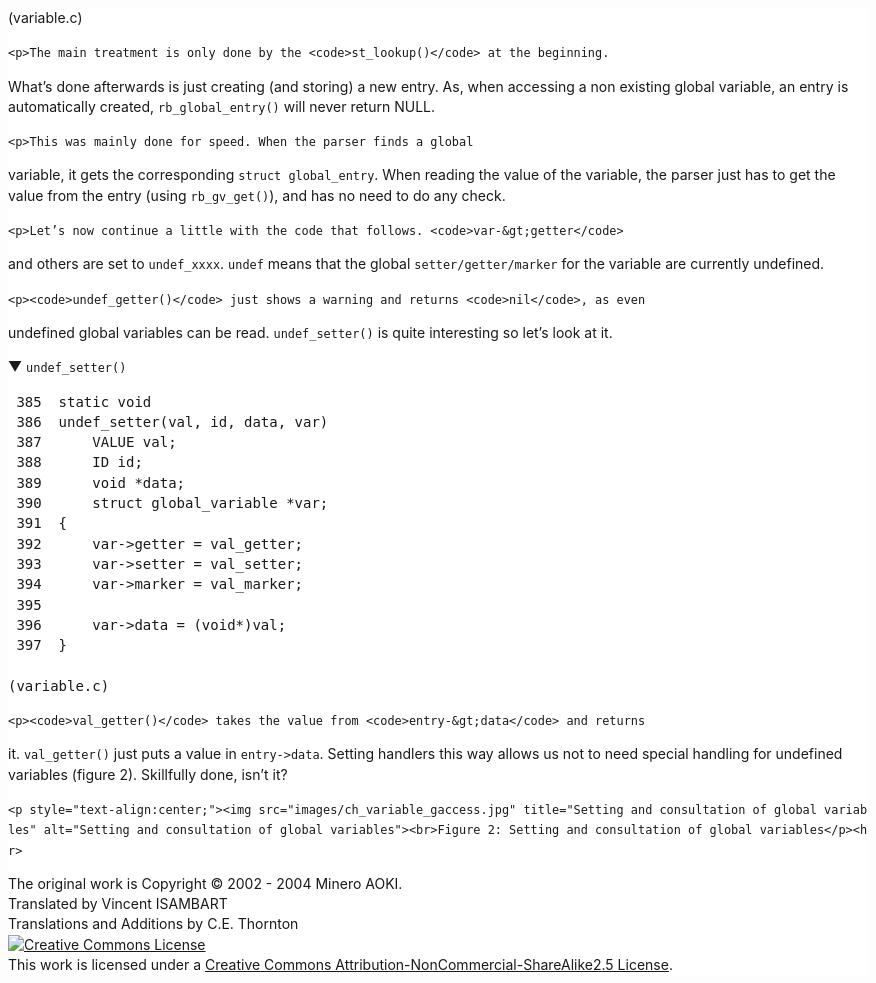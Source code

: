 (variable.c)
</pre>

	<p>The main treatment is only done by the <code>st_lookup()</code> at the beginning.
What’s done afterwards is just creating (and storing) a new entry. As, when
accessing a non existing global variable, an entry is automatically
created, <code>rb_global_entry()</code> will never return <span class="caps">NULL</span>.</p>


	<p>This was mainly done for speed. When the parser finds a global
variable, it gets the corresponding <code>struct global_entry</code>. When
reading the value of the variable, the parser just has to get the
value from the entry (using <code>rb_gv_get()</code>), and has no need to do any
check.</p>


	<p>Let’s now continue a little with the code that follows. <code>var-&gt;getter</code>
and others are set to <code>undef_xxxx</code>. <code>undef</code> means that the global
<code>setter/getter/marker</code> for the variable are currently undefined.</p>


	<p><code>undef_getter()</code> just shows a warning and returns <code>nil</code>, as even
undefined global variables can be read. <code>undef_setter()</code> is quite
interesting so let’s look at it.</p>


▼ <code>undef_setter()</code>
<pre class="longlist"> 385  static void
 386  undef_setter(val, id, data, var)
 387      VALUE val;
 388      ID id;
 389      void *data;
 390      struct global_variable *var;
 391  {
 392      var-&gt;getter = val_getter;
 393      var-&gt;setter = val_setter;
 394      var-&gt;marker = val_marker;
 395
 396      var-&gt;data = (void*)val;
 397  }

(variable.c)
</pre>

	<p><code>val_getter()</code> takes the value from <code>entry-&gt;data</code> and returns
it. <code>val_getter()</code> just puts a value in <code>entry-&gt;data</code>. Setting
handlers this way allows us not to need special handling for undefined
variables (figure 2). Skillfully done, isn’t it?</p>


	<p style="text-align:center;"><img src="images/ch_variable_gaccess.jpg" title="Setting and consultation of global variables" alt="Setting and consultation of global variables"><br>Figure 2: Setting and consultation of global variables</p><hr>

The original work is Copyright © 2002 - 2004 Minero AOKI.<br>
Translated by Vincent ISAMBART<br>
Translations and Additions by C.E. Thornton<br>
<a rel="license" href="http://creativecommons.org/licenses/by-nc-sa/2.5/"><img alt="Creative Commons License" border="0" src="images/somerights20.jpg"></a><br>This work is licensed under a <a rel="license" href="http://creativecommons.org/licenses/by-nc-sa/2.5/">Creative Commons Attribution-NonCommercial-ShareAlike2.5 License</a>.



</div>
